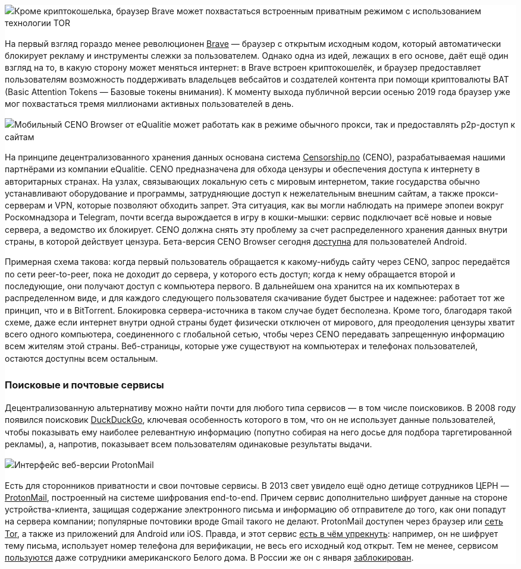 ![](https://assets.discours.io/unsafe/900x/production/image/e2bb63f0-af44-11ea-b0a1-73872816aa1b.png)Кроме криптокошелька, браузер Brave может похвастаться встроенным приватным режимом с использованием технологии TOR

На первый взгляд гораздо менее революционен [Brave](https://brave.com/) — браузер с открытым исходным кодом, который автоматически блокирует рекламу и инструменты слежки за пользователем. Однако одна из идей, лежащих в его основе, даёт ещё один взгляд на то, в какую сторону может меняться интернет: в Brave встроен криптокошелёк, и браузер предоставляет пользователям возможность поддерживать владельцев вебсайтов и создателей контента при помощи криптовалюты BAT (Basic Attention Tokens — Базовые токены внимания). К моменту выхода публичной версии осенью 2019 года браузер уже мог похвастаться тремя миллионами активных пользователей в день.

![](https://assets.discours.io/unsafe/900x/production/image/d43664c0-afd9-11ea-b331-690eec96087a.png)Мобильный CENO Browser от eQualitie может работать как в режиме обычного прокси, так и предоставлять p2p-доступ к сайтам

На принципе децентрализованного хранения данных основана система [Censorship.no](https://censorship.no/)‌ (CENO), разрабатываемая нашими партнёрами из компании eQualitie. CENO предназначена для обхода цензуры и обеспечения доступа к интернету в авторитарных странах. На узлах, связывающих локальную сеть с мировым интернетом, такие государства обычно устанавливают оборудование и программы, затрудняющие доступ к нежелательным внешним сайтам, а также прокси-серверам и VPN, которые позволяют обходить запрет. Эта ситуация, как вы могли наблюдать на примере эпопеи вокруг Роскомнадзора и Telegram, почти всегда вырождается в игру в кошки-мышки: сервис подключает всё новые и новые сервера, а ведомство их блокирует. CENO должна снять эту проблему за счет распределенного хранения данных внутри страны, в которой действует цензура. Бета-версия CENO Browser сегодня [доступна](https://play.google.com/store/apps/details?id=ie.equalit.ceno&hl=en) для пользователей Android.

Примерная схема такова: когда первый пользователь обращается к какому-нибудь сайту через CENO, запрос передаётся по сети peer-to-peer, пока не доходит до сервера, у которого есть доступ; когда к нему обращается второй и последующие, они получают доступ с компьютера первого. В дальнейшем она хранится на их компьютерах в распределенном виде, и для каждого следующего пользователя скачивание будет быстрее и надежнее: работает тот же принцип, что и в BitTorrent. Блокировка сервера-источника в таком случае будет бесполезна. Кроме того, благодаря такой схеме, даже если интернет внутри одной страны будет физически отключен от мирового, для преодоления цензуры хватит всего одного компьютера, соединенного с глобальной сетью, чтобы через CENO передавать запрещенную информацию всем жителям этой страны. Веб-страницы, которые уже существуют на компьютерах и телефонах пользователей, остаются доступны всем остальным.

### Поисковые и почтовые сервисы

Децентрализованную альтернативу можно найти почти для любого типа сервисов — в том числе поисковиков. В 2008 году появился поисковик [DuckDuckGo](https://duckduckgo.com/), ключевая особенность которого в том, что он не использует данные пользователей, чтобы показывать ему наиболее релевантную информацию (попутно собирая на него досье для подбора таргетированной рекламы), а, напротив, показывает всем пользователям одинаковые результаты выдачи.

![](https://assets.discours.io/unsafe/900x/production/image/ac6adc30-af45-11ea-b0a1-73872816aa1b.jpg)Интерфейс веб-версии ProtonMail

Есть для сторонников приватности и свои почтовые сервисы. В 2013 свет увидело ещё одно детище сотрудников ЦЕРН — [ProtonMail](https://protonmail.com/), построенный на системе шифрования end-to-end‌. Причем сервис дополнительно шифрует данные на стороне устройства-клиента, защищая содержание электронного письма и информацию об отправителе до того, как они попадут на сервера компании; популярные почтовики вроде Gmail такого не делают. ProtonMail доступен через браузер или [сеть Tor](https://discours.io/articles/social/spasti-ryadovogo-polzovatelya-kak-shifropanki-izmenili-internet-i-zaschischayut-svobodu-seti), а также из приложений для Android или iOS. Правда, и этот сервис [есть в чём упрекнуть](https://restoreprivacy.com/protonmail/): например, он не шифрует тему письма, использует номер телефона для верификации, не весь его исходный код открыт. Тем не менее, сервисом [пользуются](https://gizmodo.com/a-white-house-staffer-allegedly-left-his-encrypted-emai-1823870928) даже сотрудники американского Белого дома. В России же он с января [заблокирован](https://www.themoscowtimes.com/2020/01/29/russia-blocks-encrypted-swiss-email-service-protonmail-a69088).
